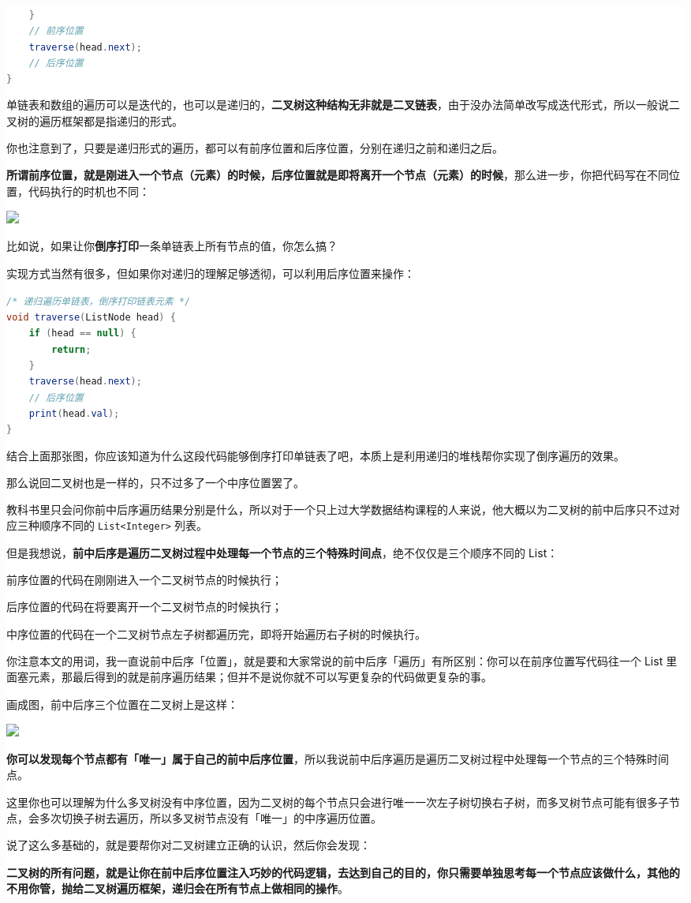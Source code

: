 ```java
    }
    // 前序位置
    traverse(head.next);
    // 后序位置
}
```

单链表和数组的遍历可以是迭代的，也可以是递归的，**二叉树这种结构无非就是二叉链表**，由于没办法简单改写成迭代形式，所以一般说二叉树的遍历框架都是指递归的形式。

你也注意到了，只要是递归形式的遍历，都可以有前序位置和后序位置，分别在递归之前和递归之后。

**所谓前序位置，就是刚进入一个节点（元素）的时候，后序位置就是即将离开一个节点（元素）的时候**，那么进一步，你把代码写在不同位置，代码执行的时机也不同：

![](https://labuladong.github.io/pictures/二叉树收官/1.jpeg)

比如说，如果让你**倒序打印**一条单链表上所有节点的值，你怎么搞？

实现方式当然有很多，但如果你对递归的理解足够透彻，可以利用后序位置来操作：


```java
/* 递归遍历单链表，倒序打印链表元素 */
void traverse(ListNode head) {
    if (head == null) {
        return;
    }
    traverse(head.next);
    // 后序位置
    print(head.val);
}
```

结合上面那张图，你应该知道为什么这段代码能够倒序打印单链表了吧，本质上是利用递归的堆栈帮你实现了倒序遍历的效果。

那么说回二叉树也是一样的，只不过多了一个中序位置罢了。

教科书里只会问你前中后序遍历结果分别是什么，所以对于一个只上过大学数据结构课程的人来说，他大概以为二叉树的前中后序只不过对应三种顺序不同的 `List<Integer>` 列表。

但是我想说，**前中后序是遍历二叉树过程中处理每一个节点的三个特殊时间点**，绝不仅仅是三个顺序不同的 List：

前序位置的代码在刚刚进入一个二叉树节点的时候执行；

后序位置的代码在将要离开一个二叉树节点的时候执行；

中序位置的代码在一个二叉树节点左子树都遍历完，即将开始遍历右子树的时候执行。

你注意本文的用词，我一直说前中后序「位置」，就是要和大家常说的前中后序「遍历」有所区别：你可以在前序位置写代码往一个 List 里面塞元素，那最后得到的就是前序遍历结果；但并不是说你就不可以写更复杂的代码做更复杂的事。

画成图，前中后序三个位置在二叉树上是这样：

![](https://labuladong.github.io/pictures/二叉树收官/2.jpeg)

**你可以发现每个节点都有「唯一」属于自己的前中后序位置**，所以我说前中后序遍历是遍历二叉树过程中处理每一个节点的三个特殊时间点。

这里你也可以理解为什么多叉树没有中序位置，因为二叉树的每个节点只会进行唯一一次左子树切换右子树，而多叉树节点可能有很多子节点，会多次切换子树去遍历，所以多叉树节点没有「唯一」的中序遍历位置。

说了这么多基础的，就是要帮你对二叉树建立正确的认识，然后你会发现：

**二叉树的所有问题，就是让你在前中后序位置注入巧妙的代码逻辑，去达到自己的目的，你只需要单独思考每一个节点应该做什么，其他的不用你管，抛给二叉树遍历框架，递归会在所有节点上做相同的操作**。
